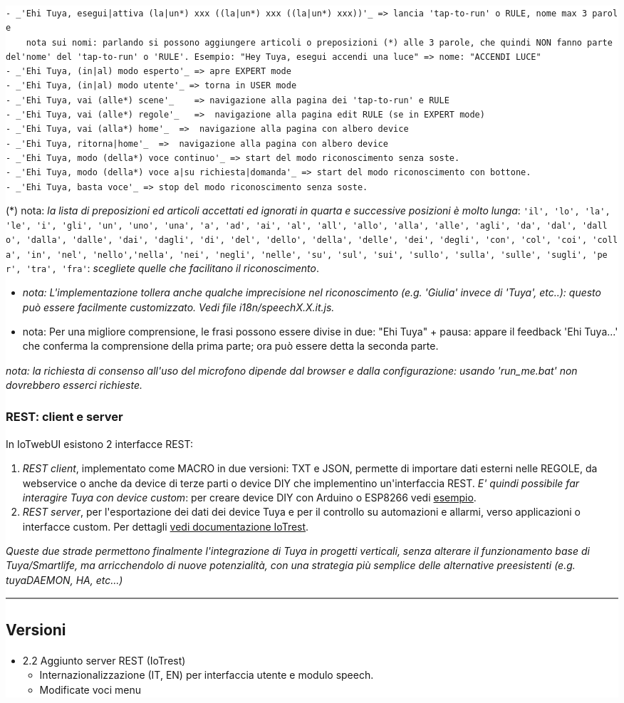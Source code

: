     - _'Ehi Tuya, esegui|attiva (la|un*) xxx ((la|un*) xxx ((la|un*) xxx))'_ => lancia 'tap-to-run' o RULE, nome max 3 parole
        nota sui nomi: parlando si possono aggiungere articoli o preposizioni (*) alle 3 parole, che quindi NON fanno parte del'nome' del 'tap-to-run' o 'RULE'. Esempio: "Hey Tuya, esegui accendi una luce" => nome: "ACCENDI LUCE"   
    - _'Ehi Tuya, (in|al) modo esperto'_ => apre EXPERT mode
    - _'Ehi Tuya, (in|al) modo utente'_ => torna in USER mode
    - _'Ehi Tuya, vai (alle*) scene'_    => navigazione alla pagina dei 'tap-to-run' e RULE
    - _'Ehi Tuya, vai (alle*) regole'_   =>  navigazione alla pagina edit RULE (se in EXPERT mode)
    - _'Ehi Tuya, vai (alla*) home'_  =>  navigazione alla pagina con albero device
    - _'Ehi Tuya, ritorna|home'_  =>  navigazione alla pagina con albero device
    - _'Ehi Tuya, modo (della*) voce continuo'_ => start del modo riconoscimento senza soste.
    - _'Ehi Tuya, modo (della*) voce a|su richiesta|domanda'_ => start del modo riconoscimento con bottone.
    - _'Ehi Tuya, basta voce'_ => stop del modo riconoscimento senza soste.
   

 (*) nota: _la lista di preposizioni ed articoli accettati ed ignorati  in quarta e successive posizioni  è molto lunga_: `'il', 'lo', 'la', 'le', 'i', 'gli', 'un', 'uno', 'una', 'a', 'ad', 'ai', 'al', 'all', 'allo', 'alla', 'alle', 'agli', 'da', 'dal', 'dallo', 'dalla', 'dalle', 'dai', 'dagli', 'di', 'del', 'dello', 'della', 'delle', 'dei', 'degli', 'con', 'col', 'coi', 'colla', 'in', 'nel', 'nello','nella', 'nei', 'negli', 'nelle', 'su', 'sul', 'sui', 'sullo', 'sulla', 'sulle', 'sugli', 'per', 'tra', 'fra'`: _scegliete quelle che facilitano il riconoscimento_. 
 
- _nota: L'implementazione tollera anche qualche imprecisione nel riconoscimento (e.g. 'Giulia' invece di 'Tuya', etc..): questo può essere facilmente customizzato. Vedi file i18n/speechX.X.it.js._
 
 - nota: Per una migliore comprensione, le frasi possono essere divise in due: "Ehi Tuya" + pausa: appare il feedback 'Ehi Tuya...' che conferma la comprensione della prima parte; ora può essere detta la seconda parte.
     
_nota: la richiesta di consenso all'uso del microfono dipende dal browser e dalla configurazione: usando 'run_me.bat' non dovrebbero esserci richieste._

### REST: client e server
In IoTwebUI esistono 2 interfacce REST:

1. _REST client_, implementato come MACRO in due versioni: TXT e JSON, permette di importare dati esterni nelle REGOLE, da webservice o anche da device di terze parti o device DIY che implementino un'interfaccia REST. _E' quindi possibile far interagire Tuya con device custom_: per creare device DIY con Arduino o ESP8266 vedi [esempio](https://github.com/msillano/tuyaDEAMON-applications/wiki/note-5:-Watchdog-for-IOT#watchdog03-esp01-relay--arduino).
2. _REST server_, per l'esportazione dei dati dei device Tuya e per il controllo su automazioni e allarmi, verso applicazioni o interfacce custom. Per dettagli [vedi documentazione IoTrest](https://github.com/msillano/IoTwebUI/blob/main/RESTserver/LEGGIMI-REST22.md).

_Queste due strade permettono finalmente l'integrazione di Tuya in progetti verticali, senza alterare il funzionamento base di Tuya/Smartlife, ma arricchendolo di nuove potenzialità, con una strategia più semplice delle alternative preesistenti (e.g. tuyaDAEMON, HA, etc...)_

<hr style="height:2px;border-width:0;color:gray;background-color:gray">

## Versioni
- 2.2  Aggiunto server REST (IoTrest)
  - Internazionalizzazione (IT, EN) per interfaccia utente e modulo speech.
  - Modificate voci menu
 